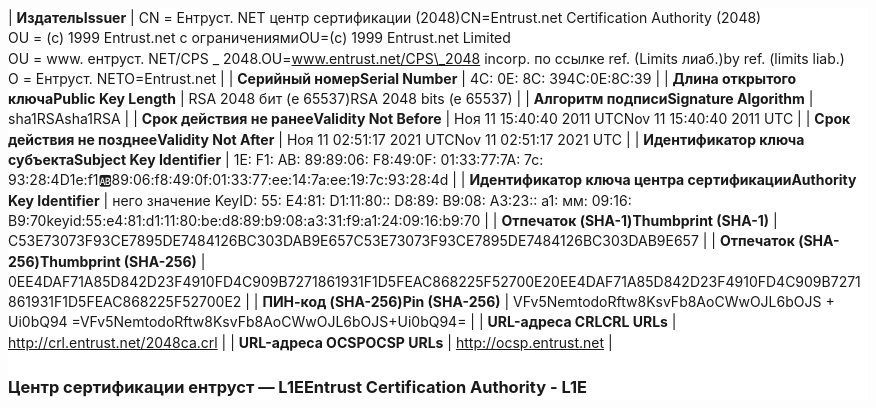 | <span data-ttu-id="3a6b9-337">**Издатель**</span><span class="sxs-lookup"><span data-stu-id="3a6b9-337">**Issuer**</span></span> | <span data-ttu-id="3a6b9-338">CN = Ентруст. NET центр сертификации (2048)</span><span class="sxs-lookup"><span data-stu-id="3a6b9-338">CN=Entrust.net Certification Authority (2048)</span></span><br><span data-ttu-id="3a6b9-339">OU = (c) 1999 Entrust.net с ограничениями</span><span class="sxs-lookup"><span data-stu-id="3a6b9-339">OU=(c) 1999 Entrust.net Limited</span></span><br><span data-ttu-id="3a6b9-340">OU = www. ентруст. NET/CPS \_ 2048.</span><span class="sxs-lookup"><span data-stu-id="3a6b9-340">OU=www.entrust.net/CPS\_2048 incorp.</span></span> <span data-ttu-id="3a6b9-341">по ссылке ref. (Limits лиаб.)</span><span class="sxs-lookup"><span data-stu-id="3a6b9-341">by ref. (limits liab.)</span></span><br><span data-ttu-id="3a6b9-342">O = Ентруст. NET</span><span class="sxs-lookup"><span data-stu-id="3a6b9-342">O=Entrust.net</span></span> |
| <span data-ttu-id="3a6b9-343">**Серийный номер**</span><span class="sxs-lookup"><span data-stu-id="3a6b9-343">**Serial Number**</span></span> | <span data-ttu-id="3a6b9-344">4C: 0E: 8C: 39</span><span class="sxs-lookup"><span data-stu-id="3a6b9-344">4C:0E:8C:39</span></span> |
| <span data-ttu-id="3a6b9-345">**Длина открытого ключа**</span><span class="sxs-lookup"><span data-stu-id="3a6b9-345">**Public Key Length**</span></span> | <span data-ttu-id="3a6b9-346">RSA 2048 бит (e 65537)</span><span class="sxs-lookup"><span data-stu-id="3a6b9-346">RSA 2048 bits (e 65537)</span></span> |
| <span data-ttu-id="3a6b9-347">**Алгоритм подписи**</span><span class="sxs-lookup"><span data-stu-id="3a6b9-347">**Signature Algorithm**</span></span> | <span data-ttu-id="3a6b9-348">sha1RSA</span><span class="sxs-lookup"><span data-stu-id="3a6b9-348">sha1RSA</span></span> |
| <span data-ttu-id="3a6b9-349">**Срок действия не ранее**</span><span class="sxs-lookup"><span data-stu-id="3a6b9-349">**Validity Not Before**</span></span> | <span data-ttu-id="3a6b9-350">Ноя 11 15:40:40 2011 UTC</span><span class="sxs-lookup"><span data-stu-id="3a6b9-350">Nov 11 15:40:40 2011 UTC</span></span> |
| <span data-ttu-id="3a6b9-351">**Срок действия не позднее**</span><span class="sxs-lookup"><span data-stu-id="3a6b9-351">**Validity Not After**</span></span> | <span data-ttu-id="3a6b9-352">Ноя 11 02:51:17 2021 UTC</span><span class="sxs-lookup"><span data-stu-id="3a6b9-352">Nov 11 02:51:17 2021 UTC</span></span> |
| <span data-ttu-id="3a6b9-353">**Идентификатор ключа субъекта**</span><span class="sxs-lookup"><span data-stu-id="3a6b9-353">**Subject Key Identifier**</span></span> | <span data-ttu-id="3a6b9-354">1E: F1: AB: 89:89:06: F8:49:0F: 01:33:77:7A: 7c: 93:28:4D</span><span class="sxs-lookup"><span data-stu-id="3a6b9-354">1e:f1:ab:89:06:f8:49:0f:01:33:77:ee:14:7a:ee:19:7c:93:28:4d</span></span> |
| <span data-ttu-id="3a6b9-355">**Идентификатор ключа центра сертификации**</span><span class="sxs-lookup"><span data-stu-id="3a6b9-355">**Authority Key Identifier**</span></span> | <span data-ttu-id="3a6b9-356">него значение KeyID: 55: E4:81: D1:11:80:: D8:89: B9:08: A3:23:: a1: мм: 09:16: B9:70</span><span class="sxs-lookup"><span data-stu-id="3a6b9-356">keyid:55:e4:81:d1:11:80:be:d8:89:b9:08:a3:31:f9:a1:24:09:16:b9:70</span></span> |
| <span data-ttu-id="3a6b9-357">**Отпечаток (SHA-1)**</span><span class="sxs-lookup"><span data-stu-id="3a6b9-357">**Thumbprint (SHA-1)**</span></span> | <span data-ttu-id="3a6b9-358">C53E73073F93CE7895DE7484126BC303DAB9E657</span><span class="sxs-lookup"><span data-stu-id="3a6b9-358">C53E73073F93CE7895DE7484126BC303DAB9E657</span></span> |
| <span data-ttu-id="3a6b9-359">**Отпечаток (SHA-256)**</span><span class="sxs-lookup"><span data-stu-id="3a6b9-359">**Thumbprint (SHA-256)**</span></span> | <span data-ttu-id="3a6b9-360">0EE4DAF71A85D842D23F4910FD4C909B7271861931F1D5FEAC868225F52700E2</span><span class="sxs-lookup"><span data-stu-id="3a6b9-360">0EE4DAF71A85D842D23F4910FD4C909B7271861931F1D5FEAC868225F52700E2</span></span> |
| <span data-ttu-id="3a6b9-361">**ПИН-код (SHA-256)**</span><span class="sxs-lookup"><span data-stu-id="3a6b9-361">**Pin (SHA-256)**</span></span> | <span data-ttu-id="3a6b9-362">VFv5NemtodoRftw8KsvFb8AoCWwOJL6bOJS + Ui0bQ94 =</span><span class="sxs-lookup"><span data-stu-id="3a6b9-362">VFv5NemtodoRftw8KsvFb8AoCWwOJL6bOJS+Ui0bQ94=</span></span> |
| <span data-ttu-id="3a6b9-363">**URL-адреса CRL**</span><span class="sxs-lookup"><span data-stu-id="3a6b9-363">**CRL URLs**</span></span> | http://crl.entrust.net/2048ca.crl |
| <span data-ttu-id="3a6b9-364">**URL-адреса OCSP**</span><span class="sxs-lookup"><span data-stu-id="3a6b9-364">**OCSP URLs**</span></span> | http://ocsp.entrust.net |

### <a name="entrust-certification-authority---l1e"></a><span data-ttu-id="3a6b9-365">**Центр сертификации ентруст — L1E**</span><span class="sxs-lookup"><span data-stu-id="3a6b9-365">**Entrust Certification Authority - L1E**</span></span>
